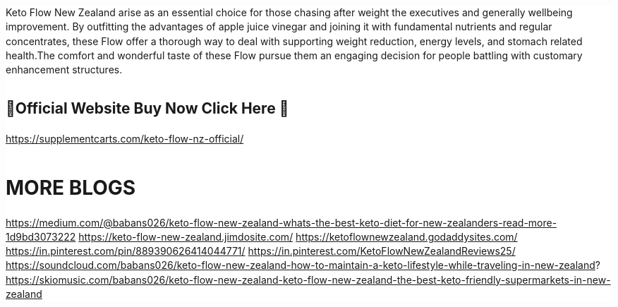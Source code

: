 Keto Flow New Zealand arise as an essential choice for those chasing after weight the executives and generally wellbeing improvement. By outfitting the advantages of apple juice vinegar and joining it with fundamental nutrients and regular concentrates, these Flow offer a thorough way to deal with supporting weight reduction, energy levels, and stomach related health.The comfort and wonderful taste of these Flow pursue them an engaging decision for people battling with customary enhancement structures. 

## 💊Official Website Buy Now Click Here 💊 
https://supplementcarts.com/keto-flow-nz-official/


# MORE BLOGS 

https://medium.com/@babans026/keto-flow-new-zealand-whats-the-best-keto-diet-for-new-zealanders-read-more-1d9bd3073222
https://keto-flow-new-zealand.jimdosite.com/
https://ketoflownewzealand.godaddysites.com/
https://in.pinterest.com/pin/889390626414044771/
https://in.pinterest.com/KetoFlowNewZealandReviews25/
https://soundcloud.com/babans026/keto-flow-new-zealand-how-to-maintain-a-keto-lifestyle-while-traveling-in-new-zealand?
https://skiomusic.com/babans026/keto-flow-new-zealand-keto-flow-new-zealand-the-best-keto-friendly-supermarkets-in-new-zealand
